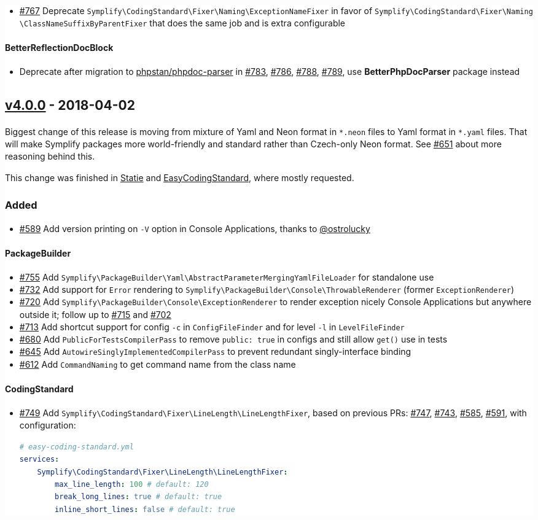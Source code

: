 - [#767] Deprecate `Symplify\CodingStandard\Fixer\Naming\ExceptionNameFixer` in favor of `Symplify\CodingStandard\Fixer\Naming\ClassNameSuffixByParentFixer` that does the same job and is extra configurable

#### BetterReflectionDocBlock

- Deprecate after migration to [phpstan/phpdoc-parser](https://github.com/phpstan/phpdoc-parser) in [#783], [#786], [#788], [#789], use **BetterPhpDocParser** package instead

## [v4.0.0] - 2018-04-02

Biggest change of this release is moving from mixture of Yaml and Neon format in `*.neon` files to Yaml format in `*.yaml` files. That will make Symplify packages more world-friendly and standard rather than Czech-only Neon format. See [#651](https://github.com/Symplify/Symplify/pull/651) about more reasoning behind this.

This change was finished in [Statie](https://github.com/Symplify/Statie) and [EasyCodingStandard](https://github.com/Symplify/EasyCodingStandard), where mostly requested.

### Added

- [#589] Add version printing on `-V` option in Console Applications, thanks to [@ostrolucky]

#### PackageBuilder

- [#755] Add `Symplify\PackageBuilder\Yaml\AbstractParameterMergingYamlFileLoader` for standalone use
- [#732] Add support for `Error` rendering to `Symplify\PackageBuilder\Console\ThrowableRenderer` (former `ExceptionRenderer`)
- [#720] Add `Symplify\PackageBuilder\Console\ExceptionRenderer` to render exception nicely Console Applications but anywhere outside it; follow up to [#715] and [#702]
- [#713] Add shortcut support for config `-c` in `ConfigFileFinder` and for level `-l` in `LevelFileFinder`
- [#680](https://github.com/Symplify/Symplify/pull/680/files#diff-412c71ea9d7b9fa9322e1cf23e39a1e7) Add `PublicForTestsCompilerPass` to remove `public: true` in configs and still allow `get()` use in tests
- [#645] Add `AutowireSinglyImplementedCompilerPass` to prevent redundant singly-interface binding
- [#612] Add `CommandNaming` to get command name from the class name

#### CodingStandard

- [#749] Add `Symplify\CodingStandard\Fixer\LineLength\LineLengthFixer`, based on previous PRs: [#747], [#743], [#585], [#591], with configuration:

    ```yaml
    # easy-coding-standard.yml
    services:
        Symplify\CodingStandard\Fixer\LineLength\LineLengthFixer:
            max_line_length: 100 # default: 120
            break_long_lines: true # default: true
            inline_short_lines: false # default: true
    ```


[comment]: # (links to issues, PRs and release diffs)
[@ostrolucky]: https://github.com/ostrolucky
[@enumag]: https://github.com/enumag
[@carusogabriel]: https://github.com/carusogabriel
[#583]: https://github.com/Symplify/Symplify/pull/583
[caf08e]: https://github.com/Symplify/Symplify/commit/caf08e93b2627e1e981493349957f4e49d55cd6a
[59bdfc]: https://github.com/Symplify/Symplify/commit/59bdfc3c0d4945f946d17f127e6a329384d5bab8
[1fcc92]: https://github.com/Symplify/Symplify/commit/1fcc927258710b0a03a806fa1661ed0179a5aaf7
[#640]: https://github.com/Symplify/Symplify/pull/640
[#638]: https://github.com/Symplify/Symplify/issues/638
[#637]: https://github.com/Symplify/Symplify/issues/637
[#633]: https://github.com/Symplify/Symplify/pull/633
[#612]: https://github.com/Symplify/Symplify/pull/612
[#607]: https://github.com/Symplify/Symplify/issues/607
[#606]: https://github.com/Symplify/Symplify/pull/606
[#603]: https://github.com/Symplify/Symplify/pull/603
[#599]: https://github.com/Symplify/Symplify/pull/599
[#598]: https://github.com/Symplify/Symplify/pull/598
[#597]: https://github.com/Symplify/Symplify/issues/597
[#595]: https://github.com/Symplify/Symplify/pull/595
[#594]: https://github.com/Symplify/Symplify/issues/594
[#591]: https://github.com/Symplify/Symplify/pull/591
[#589]: https://github.com/Symplify/Symplify/pull/589
[#585]: https://github.com/Symplify/Symplify/pull/585
[#584]: https://github.com/Symplify/Symplify/pull/584
[#647]: https://github.com/Symplify/Symplify/pull/647
[#645]: https://github.com/Symplify/Symplify/pull/645
[#654]: https://github.com/Symplify/Symplify/pull/654
[#651]: https://github.com/Symplify/Symplify/pull/651
[#650]: https://github.com/Symplify/Symplify/issues/650
[#656]: https://github.com/Symplify/Symplify/pull/656
[@marmichalski]: https://github.com/marmichalski
[#661]: https://github.com/Symplify/Symplify/pull/661
[#660]: https://github.com/Symplify/Symplify/pull/660
[#690]: https://github.com/Symplify/Symplify/pull/690
[#688]: https://github.com/Symplify/Symplify/pull/688
[#709]: https://github.com/Symplify/Symplify/pull/709
[#708]: https://github.com/Symplify/Symplify/pull/708
[#707]: https://github.com/Symplify/Symplify/pull/707
[#705]: https://github.com/Symplify/Symplify/pull/705
[#700]: https://github.com/Symplify/Symplify/pull/700
[#698]: https://github.com/Symplify/Symplify/pull/698
[#693]: https://github.com/Symplify/Symplify/pull/693
[#692]: https://github.com/Symplify/Symplify/pull/692
[#680]: https://github.com/Symplify/Symplify/pull/680
[@OndraM]: https://github.com/OndraM
[#722]: https://github.com/Symplify/Symplify/pull/722
[#721]: https://github.com/Symplify/Symplify/pull/721
[#720]: https://github.com/Symplify/Symplify/pull/720
[#717]: https://github.com/Symplify/Symplify/pull/717
[#715]: https://github.com/Symplify/Symplify/pull/715
[#713]: https://github.com/Symplify/Symplify/pull/713
[#712]: https://github.com/Symplify/Symplify/pull/712
[#702]: https://github.com/Symplify/Symplify/issues/702
[#701]: https://github.com/Symplify/Symplify/issues/701
[#747]: https://github.com/Symplify/Symplify/pull/747
[#744]: https://github.com/Symplify/Symplify/pull/744
[#743]: https://github.com/Symplify/Symplify/pull/743
[#742]: https://github.com/Symplify/Symplify/pull/742
[#741]: https://github.com/Symplify/Symplify/pull/741
[#740]: https://github.com/Symplify/Symplify/pull/740
[#732]: https://github.com/Symplify/Symplify/pull/732
[#730]: https://github.com/Symplify/Symplify/pull/730
[#729]: https://github.com/Symplify/Symplify/pull/729
[#749]: https://github.com/Symplify/Symplify/pull/749
[v4.0.0]: https://github.com/Symplify/Symplify/compare/v3.2.0...v4.0.0
[#755]: https://github.com/Symplify/Symplify/pull/755
[#706]: https://github.com/Symplify/Symplify/pull/706
[#759]: https://github.com/Symplify/Symplify/pull/759
[#758]: https://github.com/Symplify/Symplify/pull/758
[#757]: https://github.com/Symplify/Symplify/pull/757
[#750]: https://github.com/Symplify/Symplify/issues/750
[#764]: https://github.com/Symplify/Symplify/pull/764
[#763]: https://github.com/Symplify/Symplify/pull/763
[#769]: https://github.com/Symplify/Symplify/pull/769
[#768]: https://github.com/Symplify/Symplify/pull/768
[#767]: https://github.com/Symplify/Symplify/pull/767
[#766]: https://github.com/Symplify/Symplify/pull/766
[v4.1.0]: https://github.com/Symplify/Symplify/compare/v4.0.0...v4.1.0
[#791]: https://github.com/Symplify/Symplify/issues/791
[#790]: https://github.com/Symplify/Symplify/pull/790
[#789]: https://github.com/Symplify/Symplify/pull/789
[#788]: https://github.com/Symplify/Symplify/pull/788
[#786]: https://github.com/Symplify/Symplify/pull/786
[#785]: https://github.com/Symplify/Symplify/pull/785
[#783]: https://github.com/Symplify/Symplify/pull/783
[#776]: https://github.com/Symplify/Symplify/pull/776
[#771]: https://github.com/Symplify/Symplify/pull/771
[#770]: https://github.com/Symplify/Symplify/pull/770
[#796]: https://github.com/Symplify/Symplify/pull/796
[#811]: https://github.com/Symplify/Symplify/pull/811
[#810]: https://github.com/Symplify/Symplify/pull/810
[#809]: https://github.com/Symplify/Symplify/pull/809
[#806]: https://github.com/Symplify/Symplify/pull/806
[#804]: https://github.com/Symplify/Symplify/pull/804
[#802]: https://github.com/Symplify/Symplify/pull/802
[#801]: https://github.com/Symplify/Symplify/pull/801
[#799]: https://github.com/Symplify/Symplify/pull/799
[#813]: https://github.com/Symplify/Symplify/pull/813
[#808]: https://github.com/Symplify/Symplify/pull/808
[#807]: https://github.com/Symplify/Symplify/pull/807
[#852]: https://github.com/Symplify/Symplify/pull/852
[#851]: https://github.com/Symplify/Symplify/pull/851
[#849]: https://github.com/Symplify/Symplify/pull/849
[#848]: https://github.com/Symplify/Symplify/pull/848
[#847]: https://github.com/Symplify/Symplify/pull/847
[#845]: https://github.com/Symplify/Symplify/pull/845
[#842]: https://github.com/Symplify/Symplify/pull/842
[#840]: https://github.com/Symplify/Symplify/pull/840
[#839]: https://github.com/Symplify/Symplify/pull/839
[#838]: https://github.com/Symplify/Symplify/pull/838
[#836]: https://github.com/Symplify/Symplify/pull/836
[#832]: https://github.com/Symplify/Symplify/pull/832
[#831]: https://github.com/Symplify/Symplify/pull/831
[#829]: https://github.com/Symplify/Symplify/pull/829
[#828]: https://github.com/Symplify/Symplify/pull/828
[#827]: https://github.com/Symplify/Symplify/pull/827
[#825]: https://github.com/Symplify/Symplify/pull/825
[#823]: https://github.com/Symplify/Symplify/pull/823
[#818]: https://github.com/Symplify/Symplify/pull/818
[#815]: https://github.com/Symplify/Symplify/pull/815
[v4.4.0]: https://github.com/Symplify/Symplify/compare/v4.3.0...v4.4.0
[#868]: https://github.com/Symplify/Symplify/pull/868
[#867]: https://github.com/Symplify/Symplify/pull/867
[#863]: https://github.com/Symplify/Symplify/pull/863
[#862]: https://github.com/Symplify/Symplify/pull/862
[#858]: https://github.com/Symplify/Symplify/pull/858
[#857]: https://github.com/Symplify/Symplify/pull/857
[#855]: https://github.com/Symplify/Symplify/pull/855
[#854]: https://github.com/Symplify/Symplify/pull/854
[#837]: https://github.com/Symplify/Symplify/pull/837
[#860]: https://github.com/Symplify/Symplify/pull/860
[#843]: https://github.com/Symplify/Symplify/pull/843
[#727]: https://github.com/Symplify/Symplify/pull/727
[#905]: https://github.com/Symplify/Symplify/pull/905
[#903]: https://github.com/Symplify/Symplify/pull/903
[#902]: https://github.com/Symplify/Symplify/pull/902
[#901]: https://github.com/Symplify/Symplify/pull/901
[#900]: https://github.com/Symplify/Symplify/pull/900
[#895]: https://github.com/Symplify/Symplify/pull/895
[#893]: https://github.com/Symplify/Symplify/pull/893
[#892]: https://github.com/Symplify/Symplify/pull/892
[#888]: https://github.com/Symplify/Symplify/pull/888
[#887]: https://github.com/Symplify/Symplify/pull/887
[#886]: https://github.com/Symplify/Symplify/pull/886
[#885]: https://github.com/Symplify/Symplify/pull/885
[#884]: https://github.com/Symplify/Symplify/pull/884
[#883]: https://github.com/Symplify/Symplify/pull/883
[#881]: https://github.com/Symplify/Symplify/pull/881
[#879]: https://github.com/Symplify/Symplify/pull/879
[#871]: https://github.com/Symplify/Symplify/pull/871
[#870]: https://github.com/Symplify/Symplify/pull/870
[@jankonas]: https://github.com/jankonas
[@JanMikes]: https://github.com/JanMikes
[#908]: https://github.com/Symplify/Symplify/pull/908
[#905]: https://github.com/Symplify/Symplify/pull/905
[#903]: https://github.com/Symplify/Symplify/pull/903
[#902]: https://github.com/Symplify/Symplify/pull/902
[#901]: https://github.com/Symplify/Symplify/pull/901
[#900]: https://github.com/Symplify/Symplify/pull/900
[#895]: https://github.com/Symplify/Symplify/pull/895
[#893]: https://github.com/Symplify/Symplify/pull/893
[#892]: https://github.com/Symplify/Symplify/pull/892
[#888]: https://github.com/Symplify/Symplify/pull/888
[#887]: https://github.com/Symplify/Symplify/pull/887
[#886]: https://github.com/Symplify/Symplify/pull/886
[#885]: https://github.com/Symplify/Symplify/pull/885
[#884]: https://github.com/Symplify/Symplify/pull/884
[#883]: https://github.com/Symplify/Symplify/pull/883
[#881]: https://github.com/Symplify/Symplify/pull/881
[#879]: https://github.com/Symplify/Symplify/pull/879
[#871]: https://github.com/Symplify/Symplify/pull/871
[#870]: https://github.com/Symplify/Symplify/pull/870
[@jankonas]: https://github.com/jankonas
[#948]: https://github.com/Symplify/Symplify/pull/948
[#947]: https://github.com/Symplify/Symplify/pull/947
[#946]: https://github.com/Symplify/Symplify/pull/946
[#945]: https://github.com/Symplify/Symplify/pull/945
[#943]: https://github.com/Symplify/Symplify/pull/943
[#941]: https://github.com/Symplify/Symplify/pull/941
[#939]: https://github.com/Symplify/Symplify/pull/939
[#936]: https://github.com/Symplify/Symplify/pull/936
[#932]: https://github.com/Symplify/Symplify/pull/932
[#931]: https://github.com/Symplify/Symplify/pull/931
[#930]: https://github.com/Symplify/Symplify/pull/930
[#928]: https://github.com/Symplify/Symplify/pull/928
[#927]: https://github.com/Symplify/Symplify/pull/927
[#925]: https://github.com/Symplify/Symplify/pull/925
[#924]: https://github.com/Symplify/Symplify/pull/924
[#919]: https://github.com/Symplify/Symplify/pull/919
[#918]: https://github.com/Symplify/Symplify/pull/918
[#917]: https://github.com/Symplify/Symplify/pull/917
[#916]: https://github.com/Symplify/Symplify/pull/916
[#911]: https://github.com/Symplify/Symplify/pull/911
[#942]: https://github.com/Symplify/Symplify/pull/942
[#891]: https://github.com/Symplify/Symplify/pull/891
[#874]: https://github.com/Symplify/Symplify/pull/874
[#819]: https://github.com/Symplify/Symplify/pull/819
[#969]: https://github.com/Symplify/Symplify/pull/969
[#967]: https://github.com/Symplify/Symplify/pull/967
[#965]: https://github.com/Symplify/Symplify/pull/965
[#964]: https://github.com/Symplify/Symplify/pull/964
[#963]: https://github.com/Symplify/Symplify/pull/963
[#962]: https://github.com/Symplify/Symplify/pull/962
[#961]: https://github.com/Symplify/Symplify/pull/961
[#958]: https://github.com/Symplify/Symplify/pull/958
[#957]: https://github.com/Symplify/Symplify/pull/957
[#956]: https://github.com/Symplify/Symplify/pull/956
[#955]: https://github.com/Symplify/Symplify/pull/955
[#952]: https://github.com/Symplify/Symplify/pull/952
[#951]: https://github.com/Symplify/Symplify/pull/951
[#950]: https://github.com/Symplify/Symplify/pull/950
[#949]: https://github.com/Symplify/Symplify/pull/949
[#923]: https://github.com/Symplify/Symplify/pull/923
[#896]: https://github.com/Symplify/Symplify/pull/896
[#894]: https://github.com/Symplify/Symplify/pull/894
[v4.5.0]: https://github.com/Symplify/Symplify/compare/v4.4.0...v4.5.0
[#983]: https://github.com/Symplify/Symplify/pull/983
[#982]: https://github.com/Symplify/Symplify/pull/982
[#981]: https://github.com/Symplify/Symplify/pull/981
[#979]: https://github.com/Symplify/Symplify/pull/979
[#978]: https://github.com/Symplify/Symplify/pull/978
[#977]: https://github.com/Symplify/Symplify/pull/977
[#976]: https://github.com/Symplify/Symplify/pull/976
[#974]: https://github.com/Symplify/Symplify/pull/974
[#987]: https://github.com/Symplify/Symplify/pull/987
[v4.5.1]: https://github.com/Symplify/Symplify/compare/v4.5.0...v4.5.1
[#1005]: https://github.com/Symplify/Symplify/pull/1005
[#1004]: https://github.com/Symplify/Symplify/pull/1004
[#1003]: https://github.com/Symplify/Symplify/pull/1003
[#1002]: https://github.com/Symplify/Symplify/pull/1002
[#998]: https://github.com/Symplify/Symplify/pull/998
[#995]: https://github.com/Symplify/Symplify/pull/995
[#994]: https://github.com/Symplify/Symplify/pull/994
[#993]: https://github.com/Symplify/Symplify/pull/993
[#992]: https://github.com/Symplify/Symplify/pull/992
[#989]: https://github.com/Symplify/Symplify/pull/989
[#988]: https://github.com/Symplify/Symplify/pull/988
[@sustmi]: https://github.com/sustmi
[@mantiz]: https://github.com/mantiz
[#984]: https://github.com/Symplify/Symplify/pull/984
[#975]: https://github.com/Symplify/Symplify/pull/975
[v4.6.0]: https://github.com/Symplify/Symplify/compare/v4.5.1...v4.6.0
[#1020]: https://github.com/Symplify/Symplify/pull/1020
[#1014]: https://github.com/Symplify/Symplify/pull/1014
[#1013]: https://github.com/Symplify/Symplify/pull/1013
[#1009]: https://github.com/Symplify/Symplify/pull/1009
[v4.6.1]: https://github.com/Symplify/Symplify/compare/v4.6.0...v4.6.1
[#1044]: https://github.com/Symplify/Symplify/pull/1044
[#1043]: https://github.com/Symplify/Symplify/pull/1043
[#1042]: https://github.com/Symplify/Symplify/pull/1042
[#1041]: https://github.com/Symplify/Symplify/pull/1041
[#1040]: https://github.com/Symplify/Symplify/pull/1040
[#1039]: https://github.com/Symplify/Symplify/pull/1039
[#1038]: https://github.com/Symplify/Symplify/pull/1038
[#1037]: https://github.com/Symplify/Symplify/pull/1037
[#1036]: https://github.com/Symplify/Symplify/pull/1036
[#1035]: https://github.com/Symplify/Symplify/pull/1035
[#1034]: https://github.com/Symplify/Symplify/pull/1034
[#1032]: https://github.com/Symplify/Symplify/pull/1032
[#1030]: https://github.com/Symplify/Symplify/pull/1030
[#1021]: https://github.com/Symplify/Symplify/pull/1021
[#1016]: https://github.com/Symplify/Symplify/pull/1016
[#1015]: https://github.com/Symplify/Symplify/pull/1015
[#1012]: https://github.com/Symplify/Symplify/pull/1012
[#1007]: https://github.com/Symplify/Symplify/pull/1007
[#997]: https://github.com/Symplify/Symplify/pull/997
[#973]: https://github.com/Symplify/Symplify/pull/973
[#972]: https://github.com/Symplify/Symplify/pull/972
[#1054]: https://github.com/Symplify/Symplify/pull/1054
[#1050]: https://github.com/Symplify/Symplify/pull/1050
[#1049]: https://github.com/Symplify/Symplify/pull/1049
[#1048]: https://github.com/Symplify/Symplify/pull/1048
[#1047]: https://github.com/Symplify/Symplify/pull/1047
[#1046]: https://github.com/Symplify/Symplify/pull/1046
[#1045]: https://github.com/Symplify/Symplify/pull/1045
[#1110]: https://github.com/Symplify/Symplify/pull/1110
[#1106]: https://github.com/Symplify/Symplify/pull/1106
[#1105]: https://github.com/Symplify/Symplify/pull/1105
[#1104]: https://github.com/Symplify/Symplify/pull/1104
[#1102]: https://github.com/Symplify/Symplify/pull/1102
[#1101]: https://github.com/Symplify/Symplify/pull/1101
[#1097]: https://github.com/Symplify/Symplify/pull/1097
[#1094]: https://github.com/Symplify/Symplify/pull/1094
[#1093]: https://github.com/Symplify/Symplify/pull/1093
[#1092]: https://github.com/Symplify/Symplify/pull/1092
[#1090]: https://github.com/Symplify/Symplify/pull/1090
[#1089]: https://github.com/Symplify/Symplify/pull/1089
[#1088]: https://github.com/Symplify/Symplify/pull/1088
[#1085]: https://github.com/Symplify/Symplify/pull/1085
[#1082]: https://github.com/Symplify/Symplify/pull/1082
[#1081]: https://github.com/Symplify/Symplify/pull/1081
[#1079]: https://github.com/Symplify/Symplify/pull/1079
[#1078]: https://github.com/Symplify/Symplify/pull/1078
[#1075]: https://github.com/Symplify/Symplify/pull/1075
[#1074]: https://github.com/Symplify/Symplify/pull/1074
[#1073]: https://github.com/Symplify/Symplify/pull/1073
[#1072]: https://github.com/Symplify/Symplify/pull/1072
[#1071]: https://github.com/Symplify/Symplify/pull/1071
[#1069]: https://github.com/Symplify/Symplify/pull/1069
[#1068]: https://github.com/Symplify/Symplify/pull/1068
[#1067]: https://github.com/Symplify/Symplify/pull/1067
[#1066]: https://github.com/Symplify/Symplify/pull/1066
[#1065]: https://github.com/Symplify/Symplify/pull/1065
[#1064]: https://github.com/Symplify/Symplify/pull/1064
[#1063]: https://github.com/Symplify/Symplify/pull/1063
[#1060]: https://github.com/Symplify/Symplify/pull/1060
[#1051]: https://github.com/Symplify/Symplify/pull/1051
[@azdanov]: https://github.com/azdanov
[v4.7.0]: https://github.com/Symplify/Symplify/compare/v4.6.1...v4.7.0
[@petrheinz]: https://github.com/petrheinz
[v4.8.0]: https://github.com/Symplify/Symplify/compare/v4.7.0...v4.8.0
[v5.1.1]: https://github.com/Symplify/Symplify/compare/v5.1.0...v5.1.1